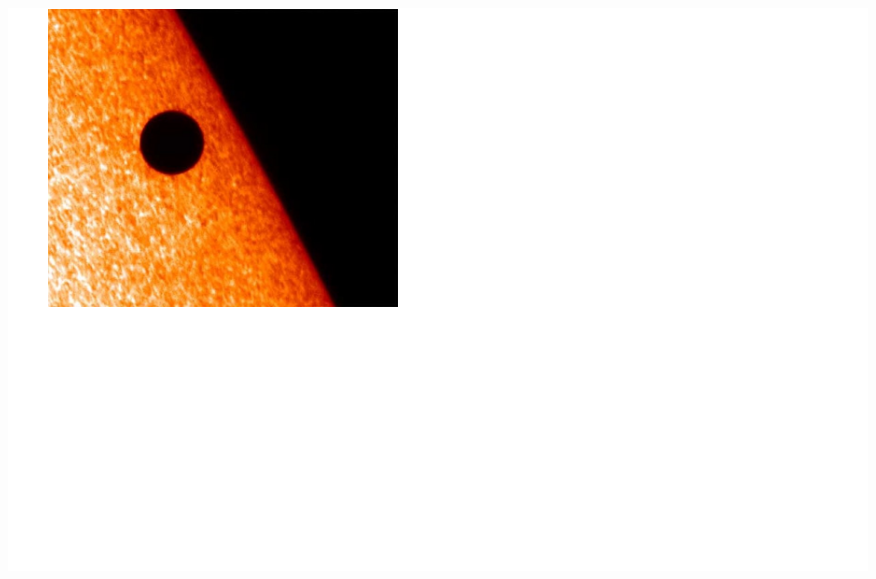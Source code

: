 <figure class = "mercury"><p><img src="mnfs.jpg" width="350" height="300" alt="меркурий"></p><figcaption><font color="white">Меркурий на фоне Солнца</font></figcaption></figure>
<font color="white"><h2 id="v"><p align="center">Венера</p></h2></font>
<font color="white"><h3,5> Венера - самая яркая на земном небосводе планета. Вторая от Солнца и шестая по величине планета. Орбита Венеры больше других планет приближена к круговой. Недоступна для оптических астрономических наблюдений, так как она плотно укутана атмосферой. Из-за такой плотной атмосферы на планете действует чрезвычайно мощный парниковый эффект, вследствие чего, температура поверхности Венеры поднимается от ожидаемых 400K до 740K (температура плавления свинца). Таким образом, на Венере жарче, чем на Меркурии, не смотря на то, что она находится почти вдвое дальше от Солнца. Это также первая планета, которую посетили космические аппараты («Маринер-2» в 1962 году), и на поверхность которой была совершена посадка («Венера-7» в 1970 году).</h3,5></font>